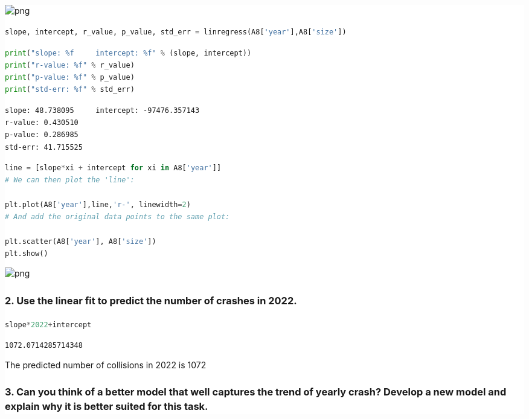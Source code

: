 
    
![png](output_46_0.png)
    



```python
slope, intercept, r_value, p_value, std_err = linregress(A8['year'],A8['size'])
```


```python
print("slope: %f     intercept: %f" % (slope, intercept))
print("r-value: %f" % r_value)
print("p-value: %f" % p_value)
print("std-err: %f" % std_err)
```

    slope: 48.738095     intercept: -97476.357143
    r-value: 0.430510
    p-value: 0.286985
    std-err: 41.715525
    


```python
line = [slope*xi + intercept for xi in A8['year']]
# We can then plot the 'line': 

plt.plot(A8['year'],line,'r-', linewidth=2)
# And add the original data points to the same plot:

plt.scatter(A8['year'], A8['size'])
plt.show() 
```


    
![png](output_49_0.png)
    


### 2. Use the linear fit to predict the number of crashes in 2022.



```python
slope*2022+intercept
```




    1072.0714285714348



The predicted number of collisions in 2022 is 1072

### 3. Can you think of a better model that well captures the trend of yearly crash? Develop a new model and explain why it is better suited for this task.
